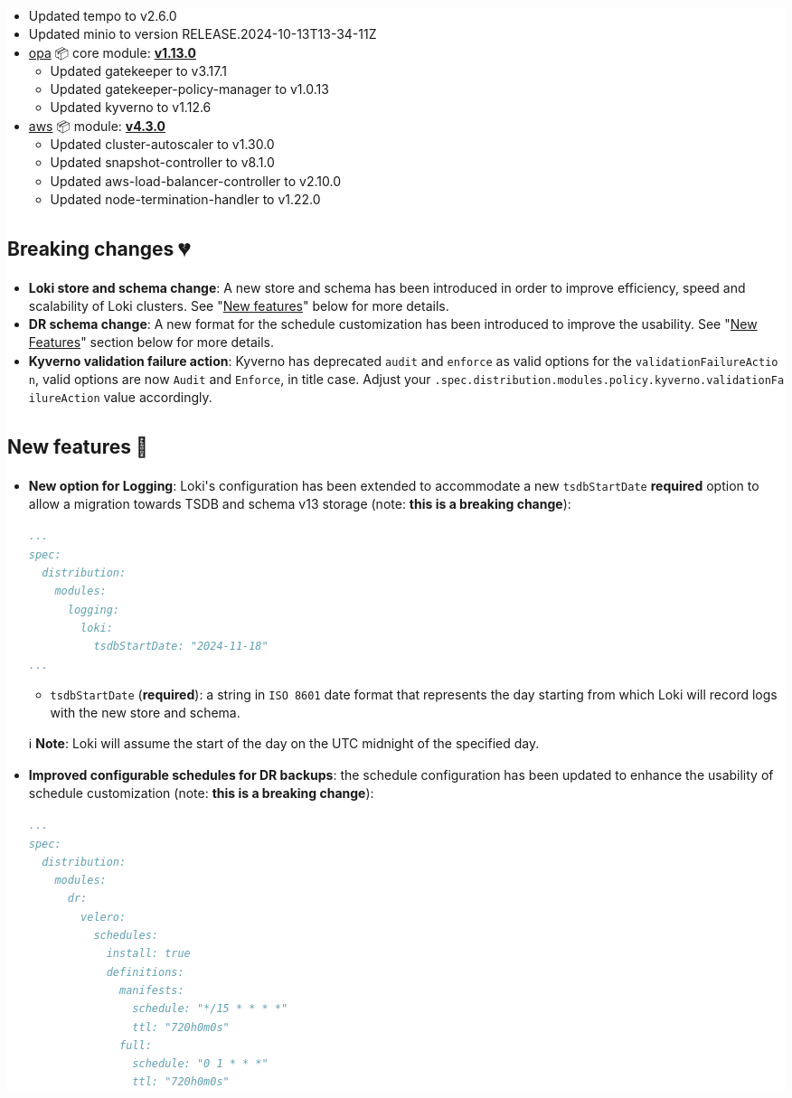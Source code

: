   - Updated tempo to v2.6.0
  - Updated minio to version RELEASE.2024-10-13T13-34-11Z
- [opa](https://github.com/sighupio/fury-kubernetes-opa) 📦 core module: [**v1.13.0**](https://github.com/sighupio/fury-kubernetes-opa/releases/tag/v1.13.0)
  - Updated gatekeeper to v3.17.1
  - Updated gatekeeper-policy-manager to v1.0.13
  - Updated kyverno to v1.12.6
- [aws](https://github.com/sighupio/fury-kubernetes-aws) 📦 module: [**v4.3.0**](https://github.com/sighupio/fury-kubernetes-aws/releases/tag/v4.3.0)
  - Updated cluster-autoscaler to v1.30.0
  - Updated snapshot-controller to v8.1.0
  - Updated aws-load-balancer-controller to v2.10.0
  - Updated node-termination-handler to v1.22.0

## Breaking changes 💔

- **Loki store and schema change**: A new store and schema has been introduced in order to improve efficiency, speed and scalability of Loki clusters. See "[New features](#new-features-)" below for more details.
- **DR schema change**: A new format for the schedule customization has been introduced to improve the usability. See "[New Features](#new-features-)" section below for more details.
- **Kyverno validation failure action**: Kyverno has deprecated `audit` and `enforce` as valid options for the `validationFailureAction`, valid options are now `Audit` and `Enforce`, in title case. Adjust your `.spec.distribution.modules.policy.kyverno.validationFailureAction` value accordingly.

## New features 🌟

- **New option for Logging**: Loki's configuration has been extended to accommodate a new `tsdbStartDate` **required** option to allow a migration towards TSDB and schema v13 storage (note: **this is a breaking change**):

  ```yaml
  ...
  spec:
    distribution:
      modules:
        logging:
          loki:
            tsdbStartDate: "2024-11-18"
  ...
  ```

  - `tsdbStartDate` (**required**): a string in `ISO 8601` date format that represents the day starting from which Loki will record logs with the new store and schema.

  ℹ️ **Note**: Loki will assume the start of the day on the UTC midnight of the specified day.

- **Improved configurable schedules for DR backups**: the schedule configuration has been updated to enhance the usability of schedule customization (note: **this is a breaking change**):

  ```yaml
  ...
  spec:
    distribution:
      modules:
        dr:
          velero:
            schedules:
              install: true
              definitions:
                manifests:
                  schedule: "*/15 * * * *"
                  ttl: "720h0m0s"
                full:
                  schedule: "0 1 * * *"
                  ttl: "720h0m0s"
  ```
